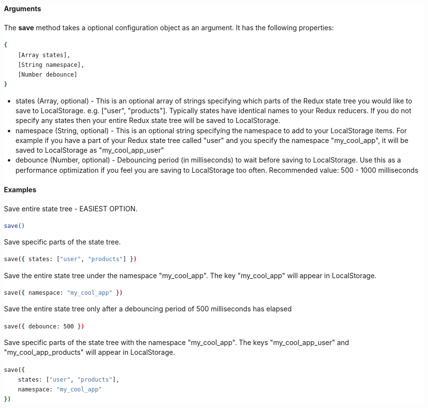 #### Arguments
The **save** method takes a optional configuration object as an argument. It has the following properties:

```sh
{
    [Array states],
    [String namespace],
    [Number debounce]
}
```

- states (Array, optional) - This is an optional array of strings specifying which parts of the Redux state tree you would like to save to LocalStorage. e.g. ["user", "products"]. Typically states have identical names to your Redux reducers. If you do not specify any states then your entire Redux state tree will be saved to LocalStorage.
- namespace (String, optional) - This is an optional string specifying the namespace to add to your LocalStorage items. For example if you have a part of your Redux state tree called "user" and you specify the namespace "my_cool_app", it will be saved to LocalStorage as "my_cool_app_user"
- debounce (Number, optional) - Debouncing period (in milliseconds) to wait before saving to LocalStorage. Use this as a performance optimization if you feel you are saving to LocalStorage too often. Recommended value: 500 - 1000 milliseconds

#### Examples

Save entire state tree - EASIEST OPTION.

```sh
save()
```

Save specific parts of the state tree.

```sh
save({ states: ["user", "products"] })
```

Save the entire state tree under the namespace "my_cool_app". The key "my_cool_app" will appear in LocalStorage.

```sh
save({ namespace: "my_cool_app" })
```

Save the entire state tree only after a debouncing period of 500 milliseconds has elapsed

```sh
save({ debounce: 500 })
```

Save specific parts of the state tree with the namespace "my_cool_app". The keys "my_cool_app_user" and "my_cool_app_products" will appear in LocalStorage.

```sh
save({
    states: ["user", "products"],
    namespace: "my_cool_app"
})
```
